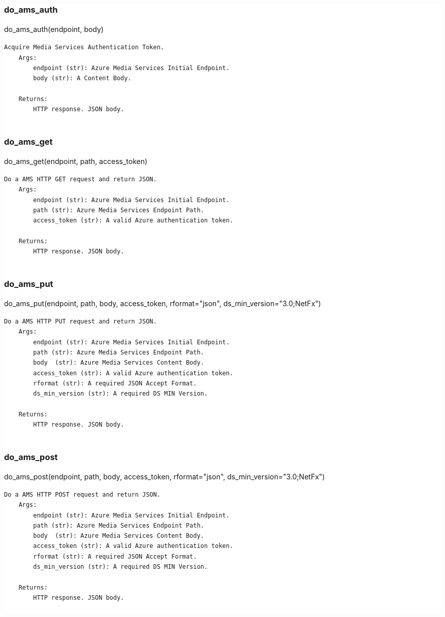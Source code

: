 ### do_ams_auth
do_ams_auth(endpoint, body)

```
Acquire Media Services Authentication Token.
    Args:
        endpoint (str): Azure Media Services Initial Endpoint.
        body (str): A Content Body.

    Returns:
        HTTP response. JSON body.
    
```

### do_ams_get
do_ams_get(endpoint, path, access_token)

```
Do a AMS HTTP GET request and return JSON.
    Args:
        endpoint (str): Azure Media Services Initial Endpoint.
        path (str): Azure Media Services Endpoint Path.
        access_token (str): A valid Azure authentication token.

    Returns:
        HTTP response. JSON body.
    
```

### do_ams_put
do_ams_put(endpoint, path, body, access_token, rformat="json", ds_min_version="3.0;NetFx")

```
Do a AMS HTTP PUT request and return JSON.
    Args:
        endpoint (str): Azure Media Services Initial Endpoint.
        path (str): Azure Media Services Endpoint Path.
        body  (str): Azure Media Services Content Body.
        access_token (str): A valid Azure authentication token.
        rformat (str): A required JSON Accept Format.
        ds_min_version (str): A required DS MIN Version.

    Returns:
        HTTP response. JSON body.
    
```

### do_ams_post
do_ams_post(endpoint, path, body, access_token, rformat="json", ds_min_version="3.0;NetFx")

```
Do a AMS HTTP POST request and return JSON.
    Args:
        endpoint (str): Azure Media Services Initial Endpoint.
        path (str): Azure Media Services Endpoint Path.
        body  (str): Azure Media Services Content Body.
        access_token (str): A valid Azure authentication token.
        rformat (str): A required JSON Accept Format.
        ds_min_version (str): A required DS MIN Version.

    Returns:
        HTTP response. JSON body.
    
```
